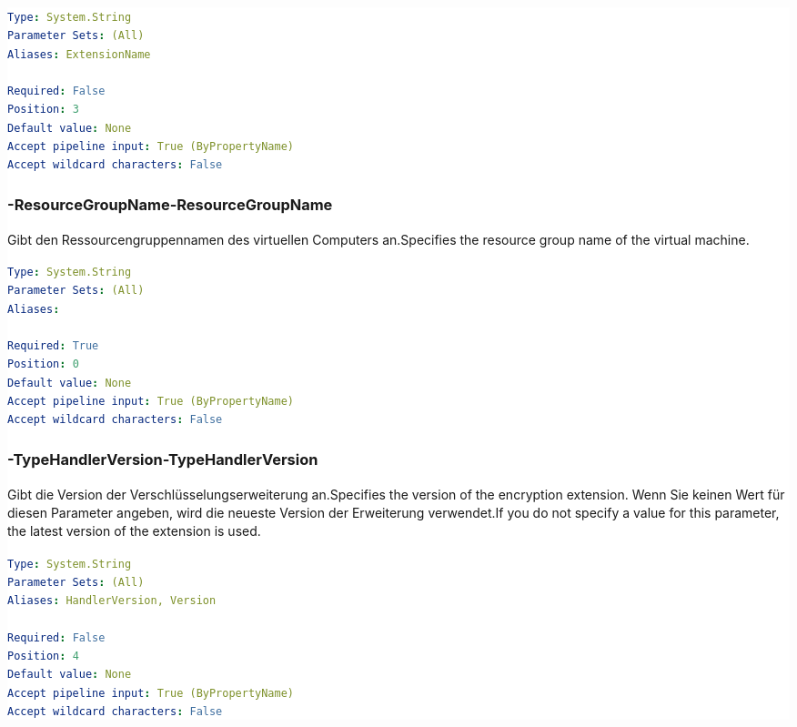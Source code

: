 ```yaml
Type: System.String
Parameter Sets: (All)
Aliases: ExtensionName

Required: False
Position: 3
Default value: None
Accept pipeline input: True (ByPropertyName)
Accept wildcard characters: False
```

### <span data-ttu-id="38f26-133">-ResourceGroupName</span><span class="sxs-lookup"><span data-stu-id="38f26-133">-ResourceGroupName</span></span>
<span data-ttu-id="38f26-134">Gibt den Ressourcengruppennamen des virtuellen Computers an.</span><span class="sxs-lookup"><span data-stu-id="38f26-134">Specifies the resource group name of the virtual machine.</span></span>

```yaml
Type: System.String
Parameter Sets: (All)
Aliases:

Required: True
Position: 0
Default value: None
Accept pipeline input: True (ByPropertyName)
Accept wildcard characters: False
```

### <span data-ttu-id="38f26-135">-TypeHandlerVersion</span><span class="sxs-lookup"><span data-stu-id="38f26-135">-TypeHandlerVersion</span></span>
<span data-ttu-id="38f26-136">Gibt die Version der Verschlüsselungserweiterung an.</span><span class="sxs-lookup"><span data-stu-id="38f26-136">Specifies the version of the encryption extension.</span></span>
<span data-ttu-id="38f26-137">Wenn Sie keinen Wert für diesen Parameter angeben, wird die neueste Version der Erweiterung verwendet.</span><span class="sxs-lookup"><span data-stu-id="38f26-137">If you do not specify a value for this parameter, the latest version of the extension is used.</span></span>

```yaml
Type: System.String
Parameter Sets: (All)
Aliases: HandlerVersion, Version

Required: False
Position: 4
Default value: None
Accept pipeline input: True (ByPropertyName)
Accept wildcard characters: False
```
